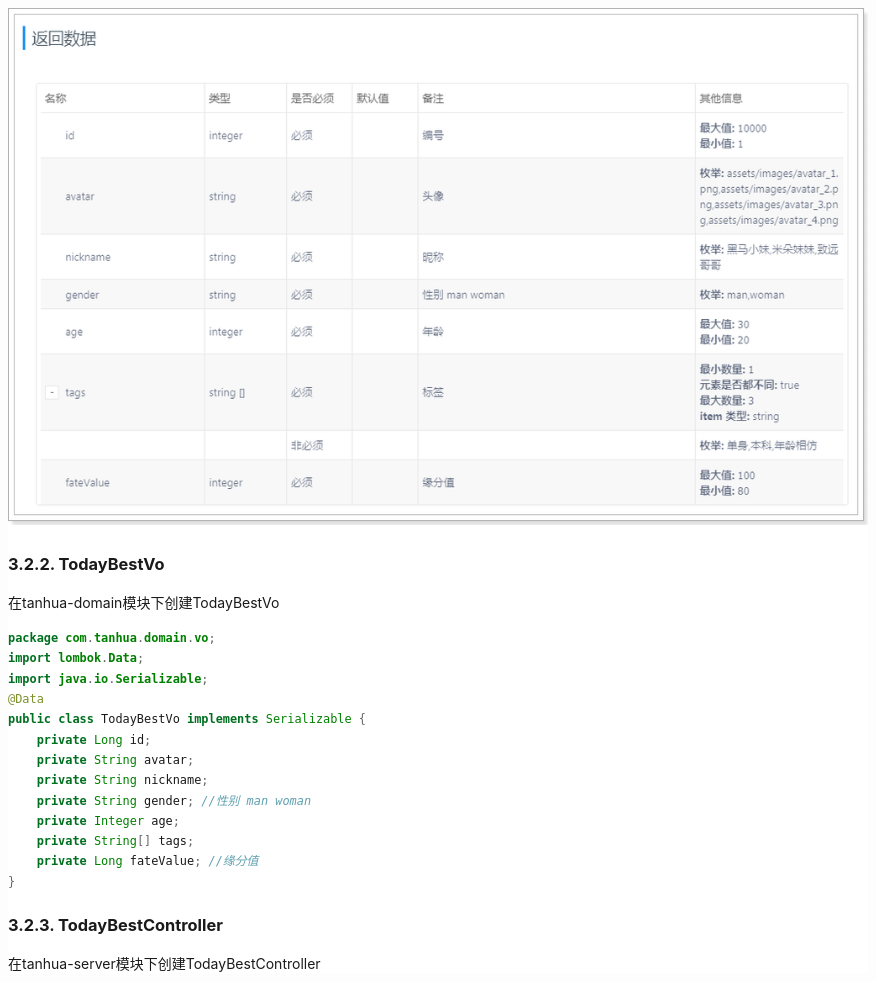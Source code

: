 ![1566915288334](assets/1566915288334.png)

### 3.2.2. TodayBestVo

在tanhua-domain模块下创建TodayBestVo

```java
package com.tanhua.domain.vo;
import lombok.Data;
import java.io.Serializable;
@Data
public class TodayBestVo implements Serializable {
    private Long id;
    private String avatar;
    private String nickname;
    private String gender; //性别 man woman
    private Integer age;
    private String[] tags;
    private Long fateValue; //缘分值
}
```

### 3.2.3. TodayBestController

在tanhua-server模块下创建TodayBestController
